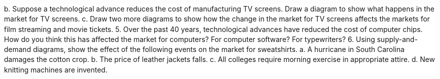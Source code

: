 b. Suppose a technological advance reduces the cost of manufacturing TV screens. Draw a diagram to show what happens in the market for TV screens.
c. Draw two more diagrams to show how the change in the market for TV screens affects the markets for film streaming and movie tickets.
5. Over the past 40 years, technological advances have reduced the cost of computer chips. How do you think this has affected the market for computers? For computer software? For typewriters?
6. Using supply-and-demand diagrams, show the effect of the following events on the market for sweatshirts.
a. A hurricane in South Carolina damages the cotton crop.
b. The price of leather jackets falls.
c. All colleges require morning exercise in appropriate attire.
d. New knitting machines are invented.
